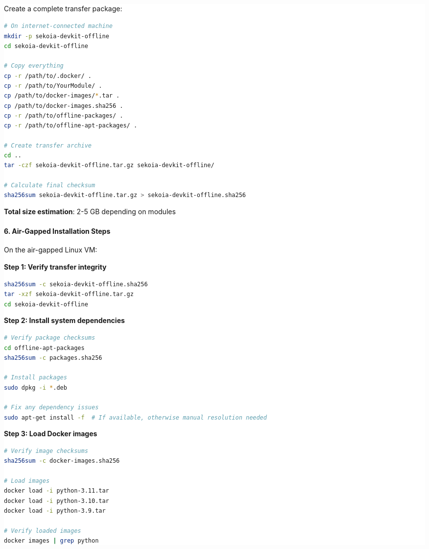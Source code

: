 Create a complete transfer package:

```bash
# On internet-connected machine
mkdir -p sekoia-devkit-offline
cd sekoia-devkit-offline

# Copy everything
cp -r /path/to/.docker/ .
cp -r /path/to/YourModule/ .
cp /path/to/docker-images/*.tar .
cp /path/to/docker-images.sha256 .
cp -r /path/to/offline-packages/ .
cp -r /path/to/offline-apt-packages/ .

# Create transfer archive
cd ..
tar -czf sekoia-devkit-offline.tar.gz sekoia-devkit-offline/

# Calculate final checksum
sha256sum sekoia-devkit-offline.tar.gz > sekoia-devkit-offline.sha256
```

**Total size estimation**: 2-5 GB depending on modules

#### 6. Air-Gapped Installation Steps

On the air-gapped Linux VM:

**Step 1: Verify transfer integrity**
```bash
sha256sum -c sekoia-devkit-offline.sha256
tar -xzf sekoia-devkit-offline.tar.gz
cd sekoia-devkit-offline
```

**Step 2: Install system dependencies**
```bash
# Verify package checksums
cd offline-apt-packages
sha256sum -c packages.sha256

# Install packages
sudo dpkg -i *.deb

# Fix any dependency issues
sudo apt-get install -f  # If available, otherwise manual resolution needed
```

**Step 3: Load Docker images**
```bash
# Verify image checksums
sha256sum -c docker-images.sha256

# Load images
docker load -i python-3.11.tar
docker load -i python-3.10.tar
docker load -i python-3.9.tar

# Verify loaded images
docker images | grep python
```
